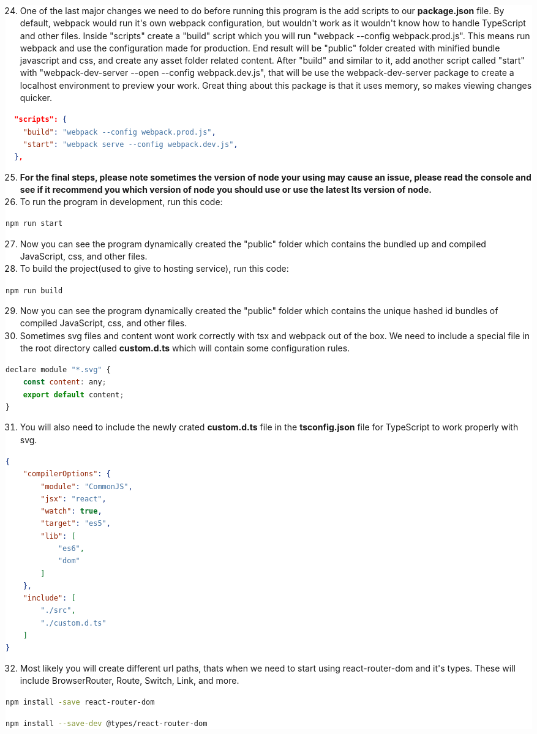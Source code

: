 24. One of the last major changes we need to do before running this program is the add scripts to our **package.json** file. By default, webpack would run it's own webpack configuration, but wouldn't work as it wouldn't know how to handle TypeScript and other files. Inside "scripts" create a "build" script which you will run "webpack --config webpack.prod.js". This means run webpack and use the configuration made for production. End result will be "public" folder created with minified bundle javascript and css, and create any asset folder related content. After "build" and similar to it, add another script called "start" with "webpack-dev-server --open --config webpack.dev.js", that will be use the webpack-dev-server package to create a localhost environment to preview your work. Great thing about this package is that it uses memory, so makes viewing changes quicker. 
```json
  "scripts": {
    "build": "webpack --config webpack.prod.js",
    "start": "webpack serve --config webpack.dev.js",
  },
```
25. **For the final steps, please note sometimes the version of node your using may cause an issue, please read the console and see if it recommend you which version of node you should use or use the latest lts version of node.**
26. To run the program in development, run this code:
```bash
npm run start
```
27. Now you can see the program dynamically created the "public" folder which contains the bundled up and compiled JavaScript, css, and other files. 
28. To build the project(used to give to hosting service), run this code:
```bash
npm run build
```
29. Now you can see the program dynamically created the "public" folder which contains the unique hashed id bundles of compiled JavaScript, css, and other files. 
30. Sometimes svg files and content wont work correctly with tsx and webpack out of the box. We need to include a special file in the root directory called **custom.d.ts** which will contain some configuration rules.
```javascript
declare module "*.svg" {
    const content: any;
    export default content;
}
```
31. You will also need to include the newly crated **custom.d.ts** file in the **tsconfig.json** file for TypeScript to work properly with svg.
```json
{
    "compilerOptions": {
        "module": "CommonJS",
        "jsx": "react",
        "watch": true,
        "target": "es5",
        "lib": [
            "es6",
            "dom"
        ]
    },
    "include": [
        "./src",
        "./custom.d.ts"
    ]
}
```
32. Most likely you will create different url paths, thats when we need to start using react-router-dom and it's types. These will include BrowserRouter, Route, Switch, Link, and more.
```bash
npm install -save react-router-dom 
```
```bash
npm install --save-dev @types/react-router-dom
```